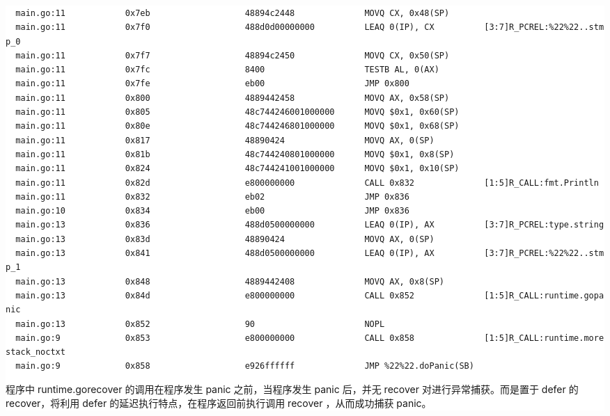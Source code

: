 ```xml
  main.go:11            0x7eb                   48894c2448              MOVQ CX, 0x48(SP)
  main.go:11            0x7f0                   488d0d00000000          LEAQ 0(IP), CX          [3:7]R_PCREL:%22%22..stmp_0
  main.go:11            0x7f7                   48894c2450              MOVQ CX, 0x50(SP)
  main.go:11            0x7fc                   8400                    TESTB AL, 0(AX)
  main.go:11            0x7fe                   eb00                    JMP 0x800
  main.go:11            0x800                   4889442458              MOVQ AX, 0x58(SP)
  main.go:11            0x805                   48c744246001000000      MOVQ $0x1, 0x60(SP)
  main.go:11            0x80e                   48c744246801000000      MOVQ $0x1, 0x68(SP)
  main.go:11            0x817                   48890424                MOVQ AX, 0(SP)
  main.go:11            0x81b                   48c744240801000000      MOVQ $0x1, 0x8(SP)
  main.go:11            0x824                   48c744241001000000      MOVQ $0x1, 0x10(SP)
  main.go:11            0x82d                   e800000000              CALL 0x832              [1:5]R_CALL:fmt.Println
  main.go:11            0x832                   eb02                    JMP 0x836
  main.go:10            0x834                   eb00                    JMP 0x836
  main.go:13            0x836                   488d0500000000          LEAQ 0(IP), AX          [3:7]R_PCREL:type.string
  main.go:13            0x83d                   48890424                MOVQ AX, 0(SP)
  main.go:13            0x841                   488d0500000000          LEAQ 0(IP), AX          [3:7]R_PCREL:%22%22..stmp_1
  main.go:13            0x848                   4889442408              MOVQ AX, 0x8(SP)
  main.go:13            0x84d                   e800000000              CALL 0x852              [1:5]R_CALL:runtime.gopanic
  main.go:13            0x852                   90                      NOPL
  main.go:9             0x853                   e800000000              CALL 0x858              [1:5]R_CALL:runtime.morestack_noctxt
  main.go:9             0x858                   e926ffffff              JMP %22%22.doPanic(SB)
```
程序中 runtime.gorecover 的调用在程序发生 panic 之前，当程序发生 panic 后，并无 recover 对进行异常捕获。而是置于 defer 的 recover，将利用 defer 的延迟执行特点，在程序返回前执行调用 recover ，从而成功捕获 panic。